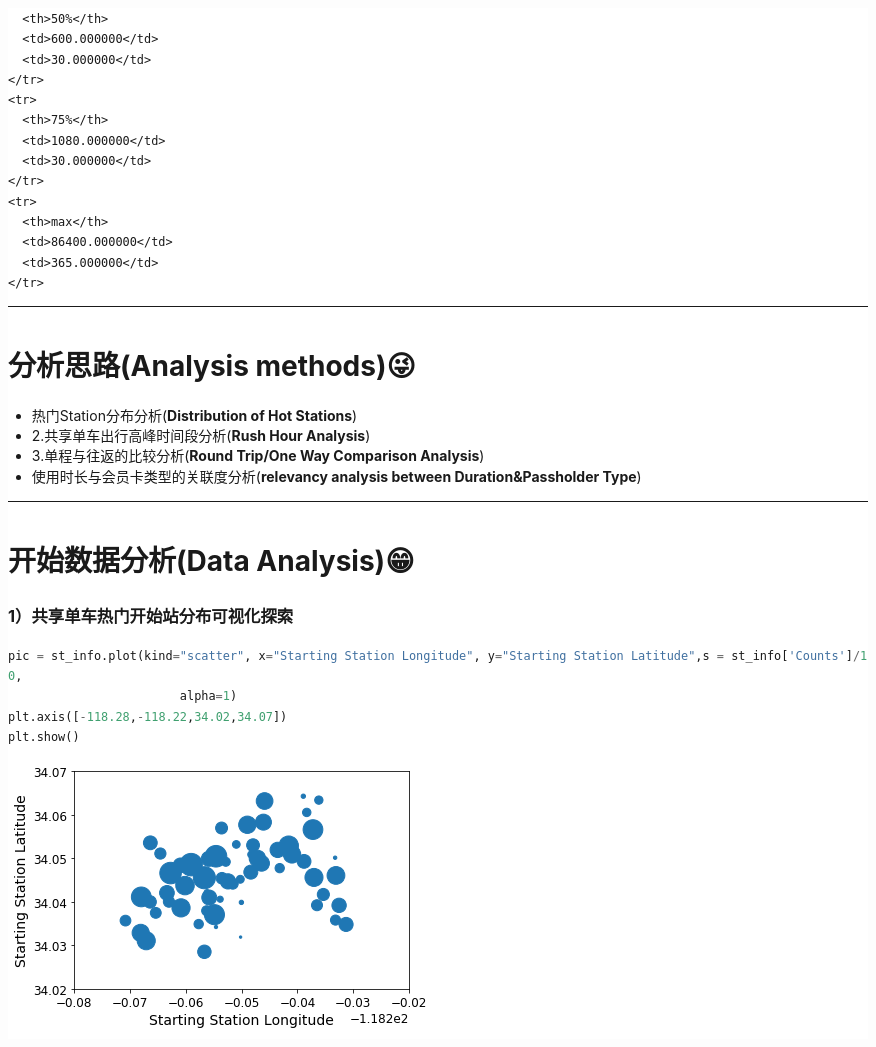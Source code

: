       <th>50%</th>
      <td>600.000000</td>
      <td>30.000000</td>
    </tr>
    <tr>
      <th>75%</th>
      <td>1080.000000</td>
      <td>30.000000</td>
    </tr>
    <tr>
      <th>max</th>
      <td>86400.000000</td>
      <td>365.000000</td>
    </tr>
  </tbody>
</table>
</div>



---

# 分析思路(Analysis methods)😜

- 热门Station分布分析(**Distribution of Hot Stations**)
- 2.共享单车出行高峰时间段分析(**Rush Hour Analysis**)
- 3.单程与往返的比较分析(**Round Trip/One Way Comparison Analysis**)
- 使用时长与会员卡类型的关联度分析(**relevancy analysis between Duration&Passholder Type**)

---

# 开始数据分析(Data Analysis)😁

### 1）共享单车热门开始站分布可视化探索


```python
pic = st_info.plot(kind="scatter", x="Starting Station Longitude", y="Starting Station Latitude",s = st_info['Counts']/10,
                        alpha=1)
plt.axis([-118.28,-118.22,34.02,34.07])
plt.show()
```


![png](output_37_0.png)
